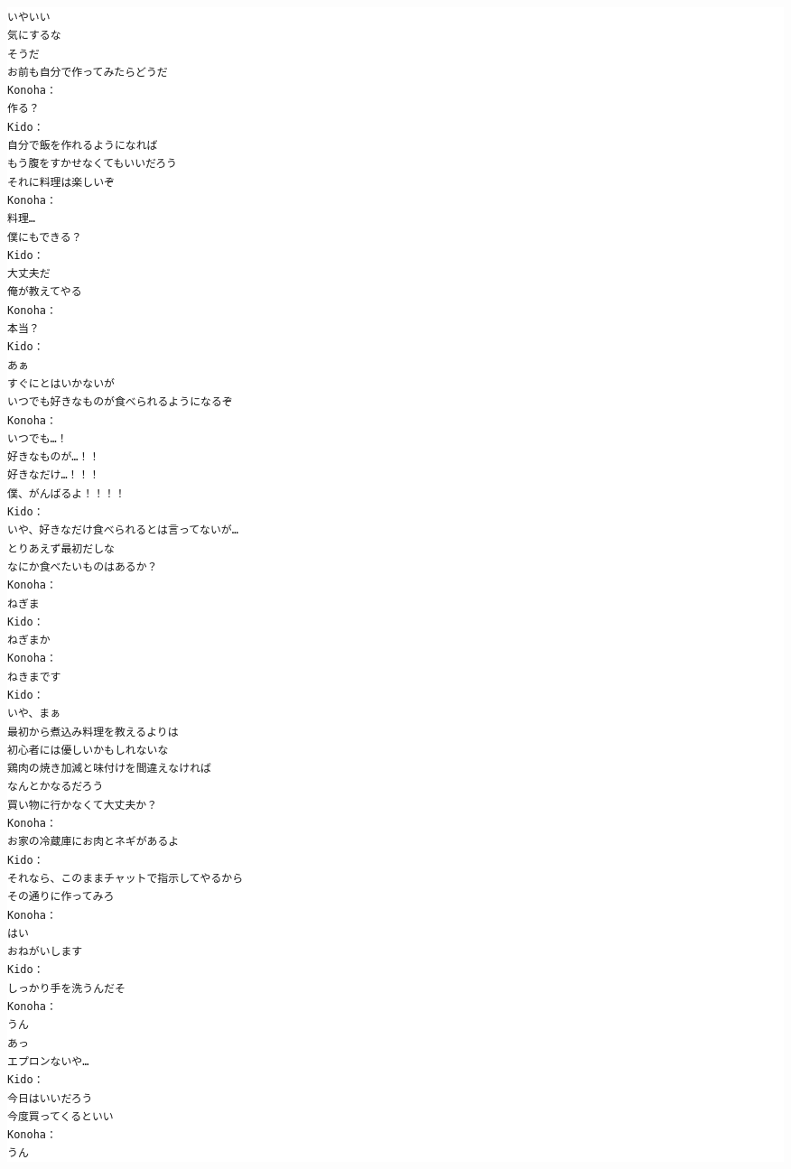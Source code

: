 ```
いやいい
気にするな
そうだ
お前も自分で作ってみたらどうだ
Konoha：
作る？
Kido：
自分で飯を作れるようになれば
もう腹をすかせなくてもいいだろう
それに料理は楽しいぞ
Konoha：
料理…
僕にもできる？
Kido：
大丈夫だ
俺が教えてやる
Konoha：
本当？
Kido：
あぁ
すぐにとはいかないが
いつでも好きなものが食べられるようになるぞ
Konoha：
いつでも…！
好きなものが…！！
好きなだけ…！！！
僕、がんばるよ！！！！
Kido：
いや、好きなだけ食べられるとは言ってないが…
とりあえず最初だしな
なにか食べたいものはあるか？
Konoha：
ねぎま
Kido：
ねぎまか
Konoha：
ねきまです
Kido：
いや、まぁ
最初から煮込み料理を教えるよりは
初心者には優しいかもしれないな
鶏肉の焼き加減と味付けを間違えなければ
なんとかなるだろう
買い物に行かなくて大丈夫か？
Konoha：
お家の冷蔵庫にお肉とネギがあるよ
Kido：
それなら、このままチャットで指示してやるから
その通りに作ってみろ
Konoha：
はい
おねがいします
Kido：
しっかり手を洗うんだそ
Konoha：
うん
あっ
エプロンないや…
Kido：
今日はいいだろう
今度買ってくるといい
Konoha：
うん
```
